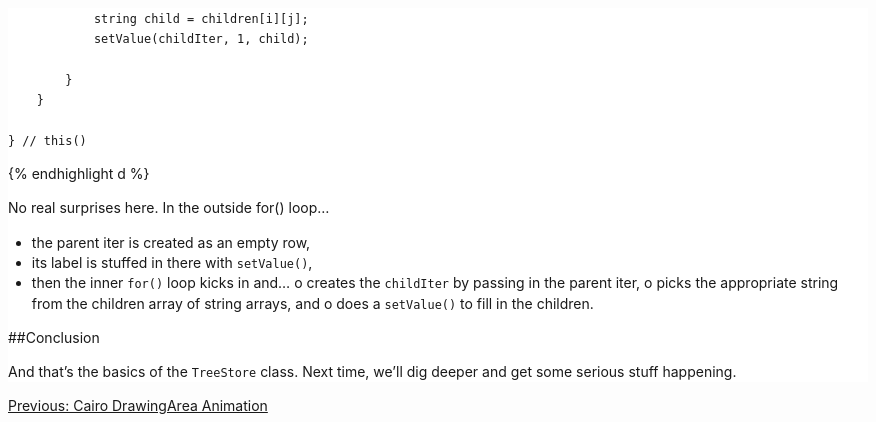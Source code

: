 
				string child = children[i][j];
				setValue(childIter, 1, child);
			
			}
		}
		
	} // this()
{% endhighlight d %}

No real surprises here. In the outside for() loop…

- the parent iter is created as an empty row,
- its label is stuffed in there with `setValue()`,
- then the inner `for()` loop kicks in and…
o creates the `childIter` by passing in the parent iter,
o picks the appropriate string from the children array of string arrays, and
o does a `setValue()` to fill in the children.

##Conclusion

And that’s the basics of the `TreeStore` class. Next time, we’ll dig deeper and get some serious stuff happening.

<div class="blog-nav">
	<div style="float: left;">
		<a href="/2019/08/23/0064-cairo-vii-drawingarea-animation.html">Previous: Cairo DrawingArea Animation</a>
	</div>

</div>
